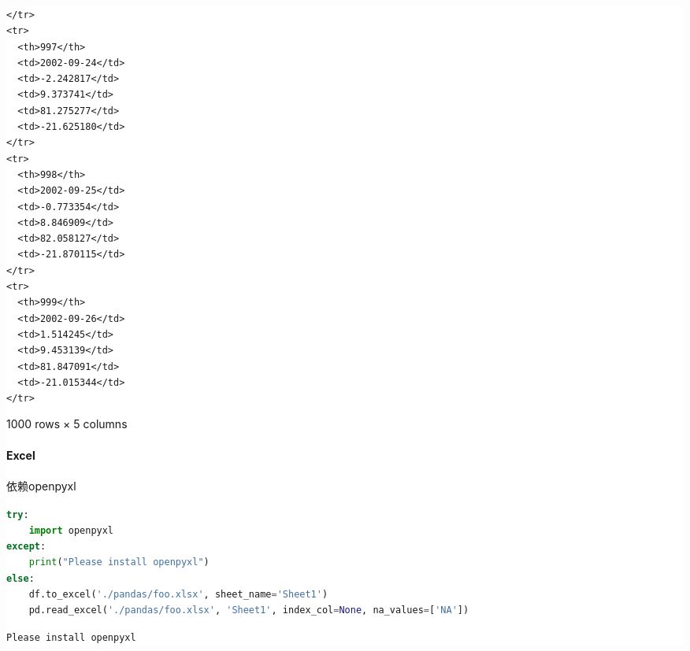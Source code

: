     </tr>
    <tr>
      <th>997</th>
      <td>2002-09-24</td>
      <td>-2.242817</td>
      <td>9.373741</td>
      <td>81.275277</td>
      <td>-21.625180</td>
    </tr>
    <tr>
      <th>998</th>
      <td>2002-09-25</td>
      <td>-0.773354</td>
      <td>8.846909</td>
      <td>82.058127</td>
      <td>-21.870115</td>
    </tr>
    <tr>
      <th>999</th>
      <td>2002-09-26</td>
      <td>1.514245</td>
      <td>9.453139</td>
      <td>81.847091</td>
      <td>-21.015344</td>
    </tr>
  </tbody>
</table>
<p>1000 rows × 5 columns</p>
</div>



#### Excel

依赖openpyxl


```python
try:
    import openpyxl
except:
    print("Please install openpyxl")
else:
    df.to_excel('./pandas/foo.xlsx', sheet_name='Sheet1')
    pd.read_excel('./pandas/foo.xlsx', 'Sheet1', index_col=None, na_values=['NA'])
```

    Please install openpyxl
    

